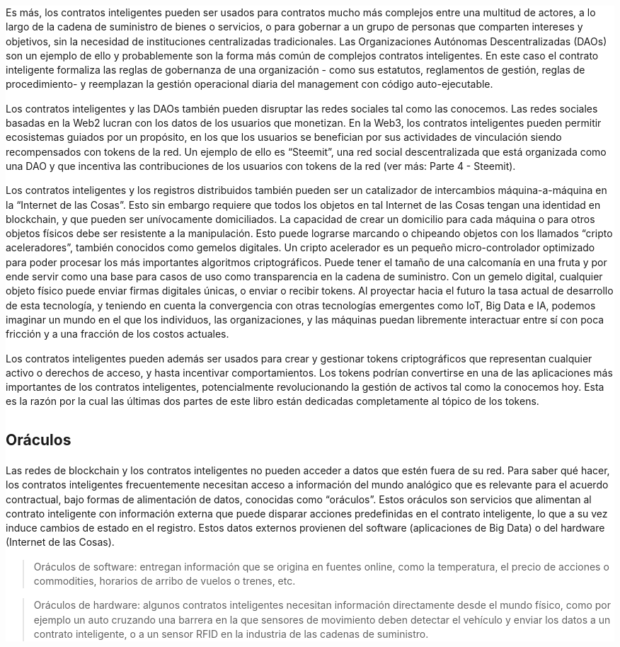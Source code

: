 Es más, los contratos inteligentes pueden ser usados para contratos  mucho más complejos entre una multitud de actores, a lo largo de la cadena de suministro de bienes o servicios, o  para gobernar a un grupo de personas que comparten intereses y objetivos, sin la necesidad de instituciones centralizadas tradicionales.  Las Organizaciones Autónomas Descentralizadas (DAOs) son un ejemplo de ello y probablemente son la forma más común de complejos contratos inteligentes. En este caso el contrato inteligente formaliza las reglas de gobernanza de una organización - como sus estatutos, reglamentos de gestión, reglas de procedimiento- y reemplazan la gestión operacional diaria del management con código auto-ejecutable. 

Los contratos inteligentes y las DAOs también pueden disruptar las redes sociales tal como las conocemos. Las redes sociales basadas en la Web2 lucran con los datos de los usuarios que monetizan. En la Web3, los contratos inteligentes pueden permitir ecosistemas guiados por un propósito, en los que los usuarios se benefician por sus actividades de vinculación siendo recompensados con tokens de la red.  Un ejemplo de ello es “Steemit”, una red social descentralizada que está organizada como una DAO y que incentiva las contribuciones de los usuarios con tokens de la red (ver más: Parte 4  - Steemit).

Los contratos inteligentes y los registros  distribuidos también pueden ser un catalizador de intercambios máquina-a-máquina en la “Internet de las Cosas”. Esto sin embargo requiere que todos los objetos en tal Internet de las Cosas tengan una identidad en blockchain, y que pueden ser unívocamente domiciliados. La capacidad de crear un domicilio para cada máquina o para otros objetos físicos debe ser resistente a la manipulación. Esto puede lograrse marcando o chipeando objetos con los llamados “cripto aceleradores”, también conocidos como gemelos digitales. Un cripto acelerador es un pequeño micro-controlador optimizado para poder procesar los más importantes algoritmos criptográficos. Puede tener el tamaño de una calcomanía en una fruta y  por ende servir como una base para casos de uso como transparencia en la cadena de suministro. Con un gemelo digital, cualquier objeto físico puede enviar firmas digitales únicas, o enviar o recibir tokens. Al proyectar hacia el futuro  la tasa actual de desarrollo de esta tecnología, y teniendo en cuenta la convergencia con otras tecnologías emergentes como IoT, Big Data e IA, podemos imaginar un mundo en el que los individuos, las organizaciones, y las máquinas puedan libremente interactuar entre sí con poca fricción y a una fracción de los costos actuales. 

Los contratos inteligentes pueden además ser usados para crear y gestionar tokens criptográficos que representan cualquier activo o derechos de acceso, y hasta incentivar comportamientos. Los tokens podrían convertirse en una de las aplicaciones más importantes de los contratos inteligentes, potencialmente revolucionando la gestión de activos tal como la conocemos hoy. Esta es la razón por la cual las últimas dos partes de este libro están dedicadas completamente al tópico de los tokens. 


## Oráculos

Las redes de blockchain y los contratos inteligentes no pueden acceder a datos que estén fuera de su red. Para saber qué hacer, los contratos inteligentes frecuentemente necesitan acceso a información del mundo analógico que es relevante para el acuerdo contractual, bajo formas de alimentación de datos, conocidas como “oráculos”. Estos oráculos son servicios que alimentan al contrato inteligente con información externa que puede disparar acciones predefinidas en el contrato inteligente, lo que a su vez induce cambios de estado en el registro. Estos datos externos provienen del software (aplicaciones de Big Data) o del hardware (Internet de las Cosas).

> Oráculos de software: entregan información que se origina en fuentes  online, como la temperatura, el precio de acciones o commodities, horarios de arribo de vuelos o trenes, etc.

> Oráculos de hardware: algunos contratos inteligentes necesitan información directamente desde el mundo físico, como por ejemplo un auto cruzando una barrera en la que sensores de movimiento deben detectar el vehículo y enviar los datos a un contrato inteligente, o a un sensor RFID en la industria de las cadenas de suministro.
